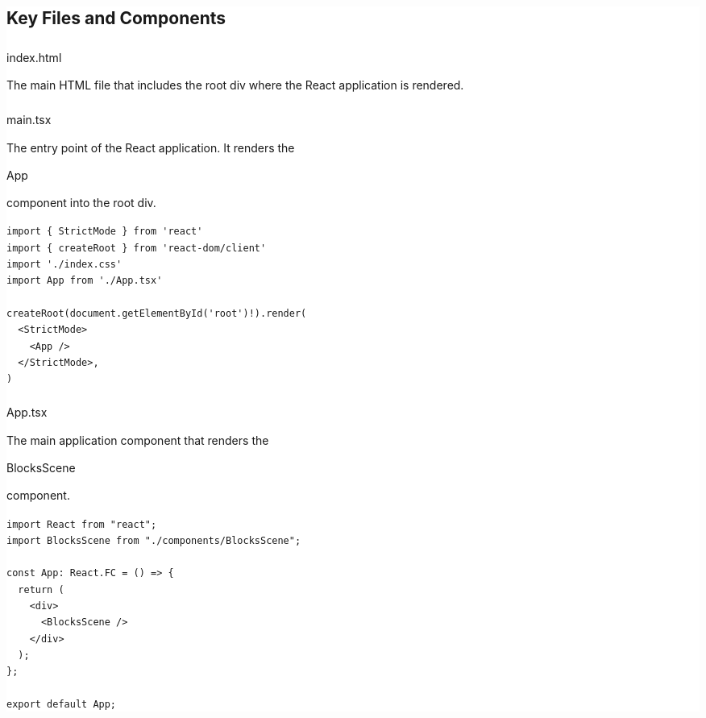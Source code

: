 ## Key Files and Components

### 

index.html



The main HTML file that includes the root div where the React application is rendered.

### 

main.tsx



The entry point of the React application. It renders the 

App

 component into the root div.

```tsx
import { StrictMode } from 'react'
import { createRoot } from 'react-dom/client'
import './index.css'
import App from './App.tsx'

createRoot(document.getElementById('root')!).render(
  <StrictMode>
    <App />
  </StrictMode>,
)
```

### 

App.tsx



The main application component that renders the 

BlocksScene

 component.

```tsx
import React from "react";
import BlocksScene from "./components/BlocksScene";

const App: React.FC = () => {
  return (
    <div>
      <BlocksScene />
    </div>
  );
};

export default App;
```
